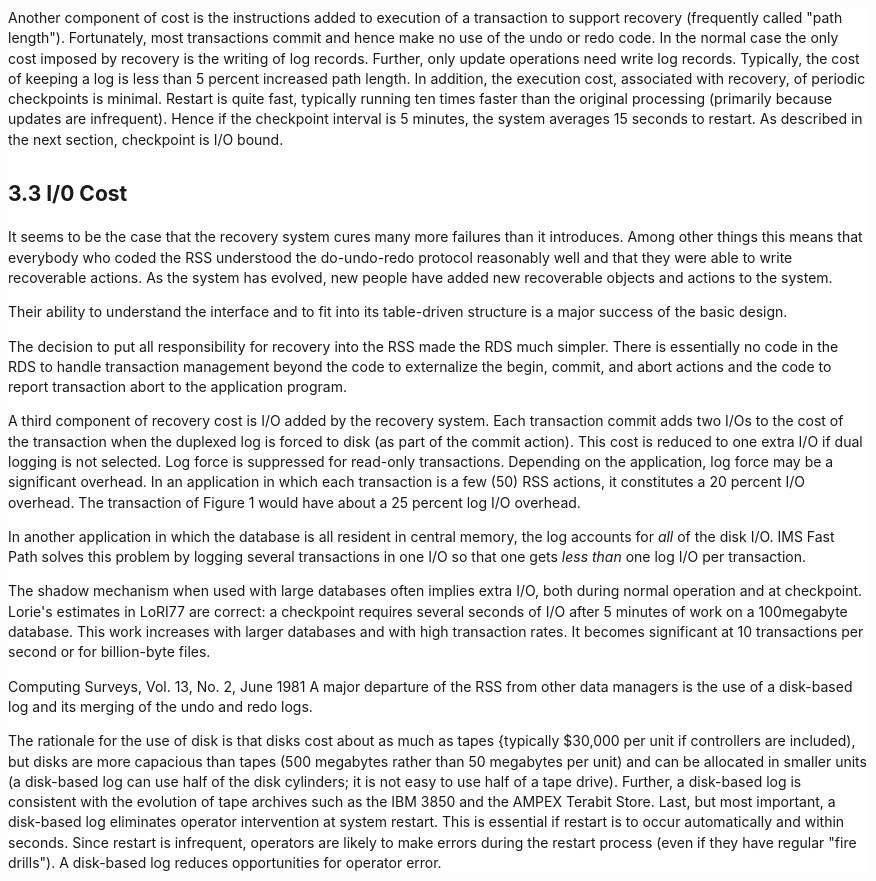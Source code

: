 Another component of cost is the instructions added to execution of a transaction to support recovery (frequently called "path length"). Fortunately, most transactions commit and hence make no use of the undo or redo code. In the normal case the only cost imposed by recovery is the writing of log records. Further, only update operations need write log records. Typically, the cost of keeping a log is less than 5 percent increased path length. In addition, the execution cost, associated with recovery, of periodic checkpoints is minimal. Restart is quite fast, typically running ten times faster than the original processing (primarily because updates are infrequent). Hence if the checkpoint interval is 5 minutes, the system averages 15 seconds to restart. As described in the next section, checkpoint is I/O bound. 

## 3.3 I/0 Cost

It seems to be the case that the recovery system cures many more failures than it introduces. Among other things this means that everybody who coded the RSS understood the do-undo-redo protocol reasonably well and that they were able to write recoverable actions. As the system has evolved, new people have added new recoverable objects and actions to the system. 

Their ability to understand the interface and to fit into its table-driven structure is a major success of the basic design. 

The decision to put all responsibility for recovery into the RSS made the RDS much simpler. There is essentially no code in the RDS to handle transaction management beyond the code to externalize the begin, commit, and abort actions and the code to report transaction abort to the application program. 

A third component of recovery cost is I/O 
added by the recovery system. Each transaction commit adds two I/Os to the cost of the transaction when the duplexed log is forced to disk (as part of the commit action). This cost is reduced to one extra I/O 
if dual logging is not selected. Log force is suppressed for read-only transactions. Depending on the application, log force may be a significant overhead. In an application in which each transaction is a few (50) RSS 
actions, it constitutes a 20 percent I/O overhead. The transaction of Figure 1 would have about a 25 percent log I/O overhead. 

In another application in which the database is all resident in central memory, the log accounts for *all* of the disk I/O. IMS 
Fast Path solves this problem by logging several transactions in one I/O so that one gets *less than* one log I/O per transaction. 

The shadow mechanism when used with large databases often implies extra I/O, 
both during normal operation and at checkpoint. Lorie's estimates in LoRI77 are correct: a checkpoint requires several seconds of I/O after 5 minutes of work on a 100megabyte database. This work increases with larger databases and with high transaction rates. It becomes significant at 10 transactions per second or for billion-byte files. 

Computing Surveys, Vol. 13, No. 2, June 1981 A major departure of the RSS from other data managers is the use of a disk-based log and its merging of the undo and redo logs. 

The rationale for the use of disk is that disks cost about as much as tapes {typically $30,000 per unit if controllers are included), 
but disks are more capacious than tapes 
(500 megabytes rather than 50 megabytes per unit) and can be allocated in smaller units (a disk-based log can use half of the disk cylinders; it is not easy to use half of a tape drive). Further, a disk-based log is consistent with the evolution of tape archives such as the IBM 3850 and the AMPEX Terabit Store. Last, but most important, a disk-based log eliminates operator intervention at system restart. This is essential if restart is to occur automatically and within seconds. Since restart is infrequent, operators are likely to make errors during the restart process (even if they have regular "fire drills"). A disk-based log reduces opportunities for operator error. 
